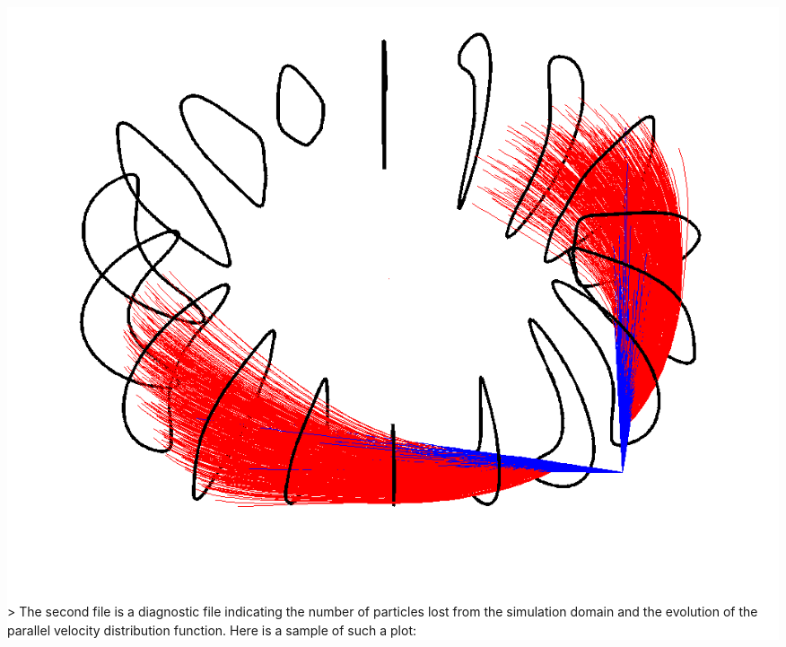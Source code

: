 ![](images/inject_ncsx_c09r00_full.png)

\> The second file is a diagnostic file indicating the number of
particles lost from the simulation domain and the evolution of the
parallel velocity distribution function. Here is a sample of such a
plot:
